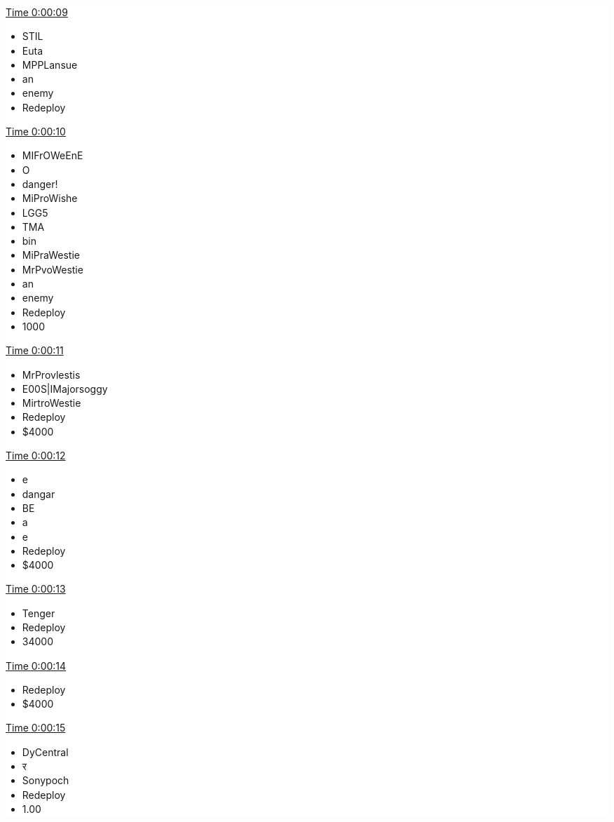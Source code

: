  [Time 0:00:09](https://youtu.be/LqG4iidXIcE?t=4) 
- STIL 
- Euta 
- MPPLansue 
- an 
- enemy 
- Redeploy 

 [Time 0:00:10](https://youtu.be/LqG4iidXIcE?t=5) 
- MIFrOWeEnE 
- O 
- danger! 
- MiProWishe 
- LGG5 
- TMA 
- bin 
- MiPraWestie 
- MrPvoWestie 
- an 
- enemy 
- Redeploy 
- 1000 

 [Time 0:00:11](https://youtu.be/LqG4iidXIcE?t=6) 
- MrProvlestis 
- E00S|IMajorsoggy 
- MirtroWestie 
- Redeploy 
- $4000 

 [Time 0:00:12](https://youtu.be/LqG4iidXIcE?t=7) 
- e 
- dangar 
- BE 
- a 
- e 
- Redeploy 
- $4000 

 [Time 0:00:13](https://youtu.be/LqG4iidXIcE?t=8) 
- Tenger 
- Redeploy 
- 34000 

 [Time 0:00:14](https://youtu.be/LqG4iidXIcE?t=9) 
- Redeploy 
- $4000 

 [Time 0:00:15](https://youtu.be/LqG4iidXIcE?t=10) 
- DyCentral 
- र 
- Sonypoch 
- Redeploy 
- 1.00 
